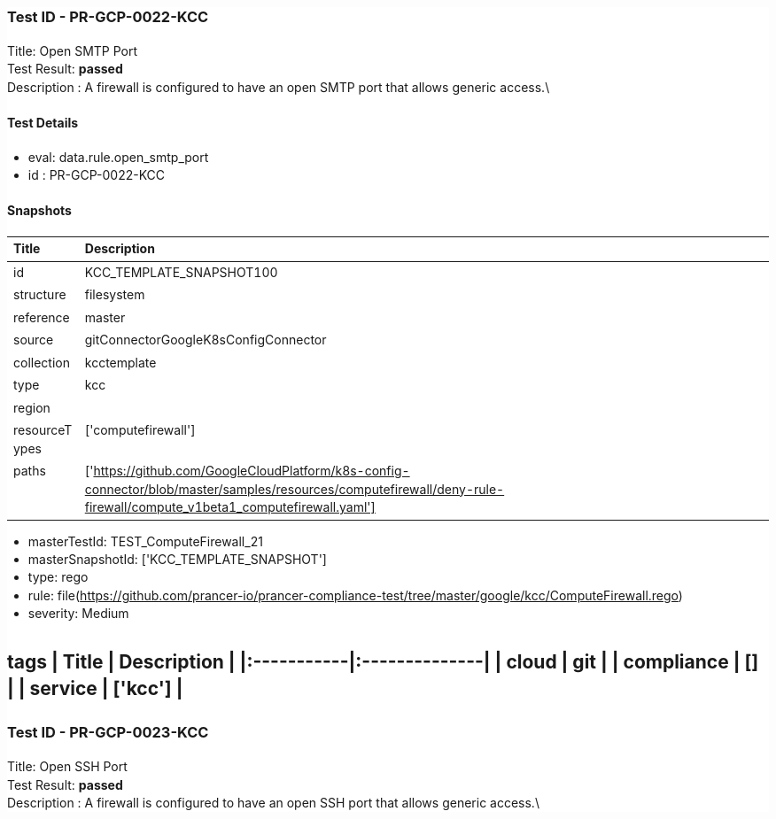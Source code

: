 
### Test ID - PR-GCP-0022-KCC
Title: Open SMTP Port\
Test Result: **passed**\
Description : A firewall is configured to have an open SMTP port that allows generic access.\

#### Test Details
- eval: data.rule.open_smtp_port
- id : PR-GCP-0022-KCC

#### Snapshots
| Title         | Description                                                                                                                                                           |
|:--------------|:----------------------------------------------------------------------------------------------------------------------------------------------------------------------|
| id            | KCC_TEMPLATE_SNAPSHOT100                                                                                                                                              |
| structure     | filesystem                                                                                                                                                            |
| reference     | master                                                                                                                                                                |
| source        | gitConnectorGoogleK8sConfigConnector                                                                                                                                  |
| collection    | kcctemplate                                                                                                                                                           |
| type          | kcc                                                                                                                                                                   |
| region        |                                                                                                                                                                       |
| resourceTypes | ['computefirewall']                                                                                                                                                   |
| paths         | ['https://github.com/GoogleCloudPlatform/k8s-config-connector/blob/master/samples/resources/computefirewall/deny-rule-firewall/compute_v1beta1_computefirewall.yaml'] |

- masterTestId: TEST_ComputeFirewall_21
- masterSnapshotId: ['KCC_TEMPLATE_SNAPSHOT']
- type: rego
- rule: file(https://github.com/prancer-io/prancer-compliance-test/tree/master/google/kcc/ComputeFirewall.rego)
- severity: Medium

tags
| Title      | Description   |
|:-----------|:--------------|
| cloud      | git           |
| compliance | []            |
| service    | ['kcc']       |
----------------------------------------------------------------


### Test ID - PR-GCP-0023-KCC
Title: Open SSH Port\
Test Result: **passed**\
Description : A firewall is configured to have an open SSH port that allows generic access.\
